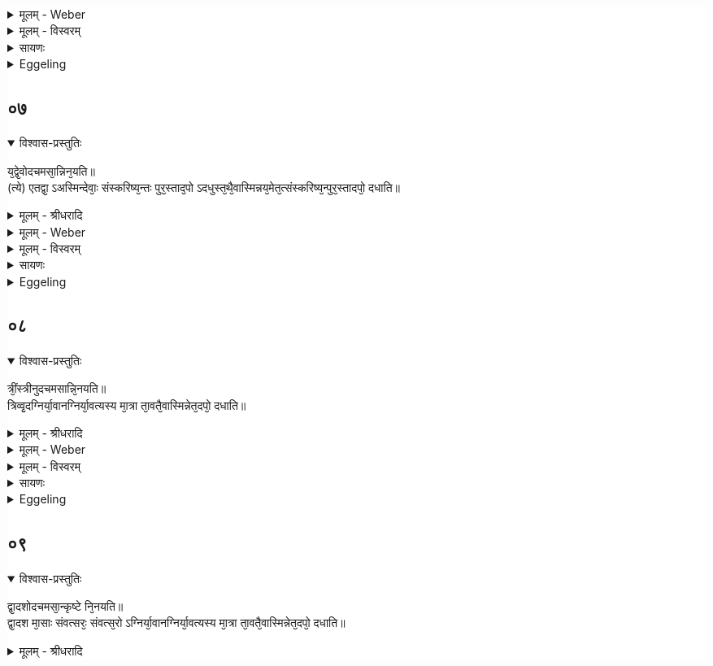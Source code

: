 <details><summary>मूलम् - Weber</summary></details>

<details><summary>मूलम् - विस्वरम्</summary></details>

<details><summary>सायणः</summary></details>

<details><summary>Eggeling</summary></details>


## ०७


<details open><summary>विश्वास-प्रस्तुतिः</summary>

य᳘द्वे᳘वोदचमसा᳘न्निन᳘यति॥  
(त्ये) एतद्वा᳘ ऽअस्मिन्देवाः᳘ संस्करिष्य᳘न्तः पुर᳘स्ताद᳘पो ऽदधुस्त᳘थै᳘वास्मिन्नय᳘मेत᳘त्संस्करिष्य᳘न्पुर᳘स्तादपो᳘ दधाति॥
</details>

<details><summary>मूलम् - श्रीधरादि</summary></details>

<details><summary>मूलम् - Weber</summary></details>

<details><summary>मूलम् - विस्वरम्</summary></details>

<details><summary>सायणः</summary></details>

<details><summary>Eggeling</summary></details>


## ०८


<details open><summary>विश्वास-प्रस्तुतिः</summary>

त्रीं᳘स्त्रीनुदचमसान्नि᳘नयति॥  
त्रिव्वृ᳘दग्निर्या᳘वानग्निर्या᳘वत्यस्य मा᳘त्रा ता᳘वतै᳘वास्मिन्नेत᳘दपो᳘ दधाति॥
</details>

<details><summary>मूलम् - श्रीधरादि</summary></details>

<details><summary>मूलम् - Weber</summary></details>

<details><summary>मूलम् - विस्वरम्</summary></details>

<details><summary>सायणः</summary></details>

<details><summary>Eggeling</summary></details>


## ०९


<details open><summary>विश्वास-प्रस्तुतिः</summary>

द्वा᳘दशोदचमसा᳘न्कृष्टे नि᳘नयति॥  
द्वा᳘दश मा᳘साः संवत्सरः᳘ संवत्स᳘रो ऽग्निर्या᳘वानग्निर्या᳘वत्यस्य मा᳘त्रा ता᳘वतै᳘वास्मिन्नेत᳘दपो᳘ दधाति॥
</details>

<details><summary>मूलम् - श्रीधरादि</summary></details>
